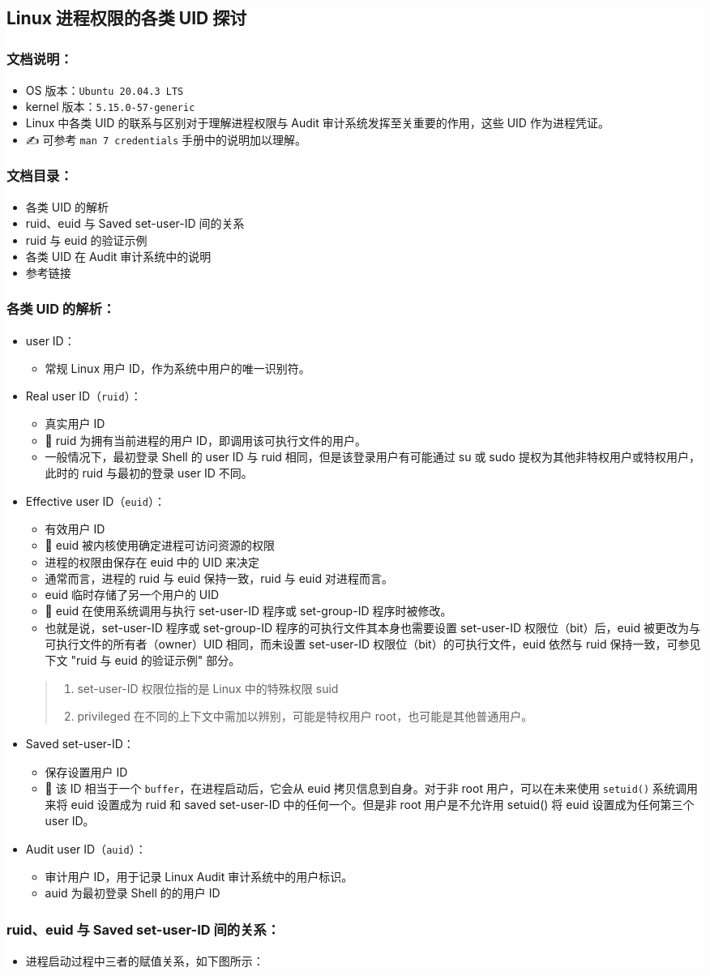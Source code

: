 ## Linux 进程权限的各类 UID 探讨

### 文档说明：

- OS 版本：`Ubuntu 20.04.3 LTS`
- kernel 版本：`5.15.0-57-generic`
- Linux 中各类 UID 的联系与区别对于理解进程权限与 Audit 审计系统发挥至关重要的作用，这些 UID 作为进程凭证。
- ✍ 可参考 `man 7 credentials` 手册中的说明加以理解。

### 文档目录：

- 各类 UID 的解析
- ruid、euid 与 Saved set-user-ID 间的关系
- ruid 与 euid 的验证示例
- 各类 UID 在 Audit 审计系统中的说明
- 参考链接

### 各类 UID 的解析：

- user ID：  
  - 常规 Linux 用户 ID，作为系统中用户的唯一识别符。
- Real user ID（`ruid`）： 
  - 真实用户 ID  
  - 🤘 ruid 为拥有当前进程的用户 ID，即调用该可执行文件的用户。  
  - 一般情况下，最初登录 Shell 的 user ID 与 ruid 相同，但是该登录用户有可能通过 su 或 sudo 提权为其他非特权用户或特权用户，此时的 ruid 与最初的登录 user ID 不同。
- Effective user ID（`euid`）：  
  - 有效用户 ID  
  - 🤘 euid 被内核使用确定进程可访问资源的权限  
  - 进程的权限由保存在 euid 中的 UID 来决定  
  - 通常而言，进程的 ruid 与 euid 保持一致，ruid 与 euid 对进程而言。  
  - euid 临时存储了另一个用户的 UID  
  - 🚀 euid 在使用系统调用与执行 set-user-ID 程序或 set-group-ID 程序时被修改。  
  - 也就是说，set-user-ID 程序或 set-group-ID 程序的可执行文件其本身也需要设置 set-user-ID 权限位（bit）后，euid 被更改为与可执行文件的所有者（owner）UID 相同，而未设置 set-user-ID 权限位（bit）的可执行文件，euid 依然与 ruid 保持一致，可参见下文 "ruid 与 euid 的验证示例" 部分。
  
  > 1. set-user-ID 权限位指的是 Linux 中的特殊权限 suid
  > 
  > 2. privileged 在不同的上下文中需加以辨别，可能是特权用户 root，也可能是其他普通用户。

- Saved set-user-ID：  
  - 保存设置用户 ID  
  - 🚀 该 ID 相当于一个 `buffer`，在进程启动后，它会从 euid 拷贝信息到自身。对于非 root 用户，可以在未来使用 `setuid()` 系统调用来将 euid 设置成为 ruid 和 saved set-user-ID 中的任何一个。但是非 root 用户是不允许用 setuid() 将 euid 设置成为任何第三个 user ID。
- Audit user ID（`auid`）：  
  - 审计用户 ID，用于记录 Linux Audit 审计系统中的用户标识。  
  - auid 为最初登录 Shell 的的用户 ID

### ruid、euid 与 Saved set-user-ID 间的关系：

- 进程启动过程中三者的赋值关系，如下图所示：
  